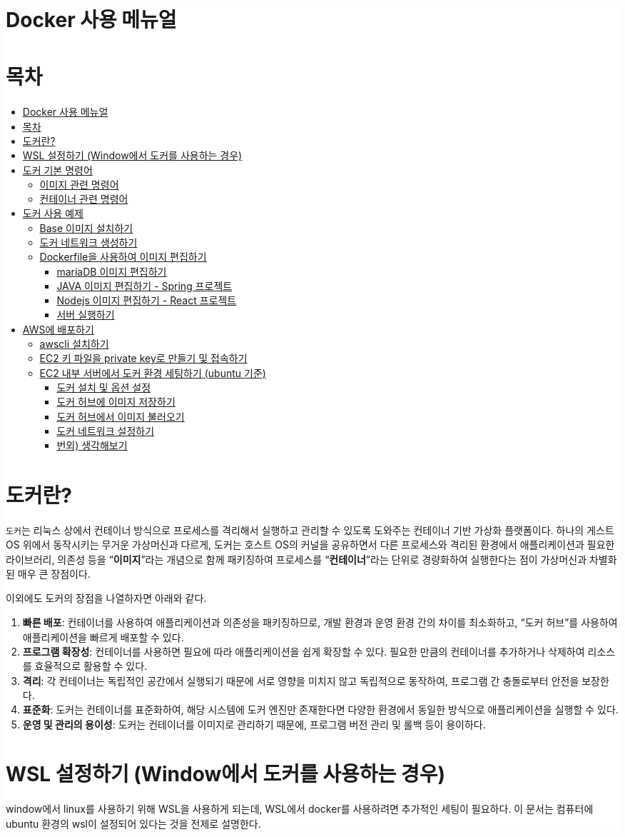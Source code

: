 # Docker 사용 메뉴얼

# 목차
- [Docker 사용 메뉴얼](#docker-사용-메뉴얼)
- [목차](#목차)
- [도커란?](#도커란)
- [WSL 설정하기 (Window에서 도커를 사용하는 경우)](#wsl-설정하기-window에서-도커를-사용하는-경우)
- [도커 기본 명령어](#도커-기본-명령어)
  - [이미지 관련 명령어](#이미지-관련-명령어)
  - [컨테이너 관련 명령어](#컨테이너-관련-명령어)
- [도커 사용 예제](#도커-사용-예제)
  - [Base 이미지 설치하기](#base-이미지-설치하기)
  - [도커 네트워크 생성하기](#도커-네트워크-생성하기)
  - [Dockerfile을 사용하여 이미지 편집하기](#dockerfile을-사용하여-이미지-편집하기)
    - [mariaDB 이미지 편집하기](#mariadb-이미지-편집하기)
    - [JAVA 이미지 편집하기 - Spring 프로젝트](#java-이미지-편집하기---spring-프로젝트)
    - [Nodejs 이미지 편집하기 - React 프로젝트](#nodejs-이미지-편집하기---react-프로젝트)
    - [서버 실행하기](#서버-실행하기)
- [AWS에 배포하기](#aws에-배포하기)
  - [awscli 설치하기](#awscli-설치하기)
  - [EC2 키 파일을 private key로 만들기 및 접속하기](#ec2-키-파일을-private-key로-만들기-및-접속하기)
  - [EC2 내부 서버에서 도커 환경 세팅하기 (ubuntu 기준)](#ec2-내부-서버에서-도커-환경-세팅하기-ubuntu-기준)
    - [도커 설치 및 옵션 설정](#도커-설치-및-옵션-설정)
    - [도커 허브에 이미지 저장하기](#도커-허브에-이미지-저장하기)
    - [도커 허브에서 이미지 불러오기](#도커-허브에서-이미지-불러오기)
    - [도커 네트워크 설정하기](#도커-네트워크-설정하기)
    - [번외) 생각해보기](#번외-생각해보기)


# 도커란?

`도커`는 리눅스 상에서 컨테이너 방식으로 프로세스를 격리해서 실행하고 관리할 수 있도록 도와주는 컨테이너 기반 가상화 플랫폼이다. 하나의 게스트 OS 위에서 동작시키는 무거운 가상머신과 다르게, 도커는 호스트 OS의 커널을 공유하면서 다른 프로세스와 격리된 환경에서 애플리케이션과 필요한 라이브러리, 의존성 등을 “**이미지**”라는 개념으로 함께 패키징하여 프로세스를 “**컨테이너**”라는 단위로 경량화하여 실행한다는 점이 가상머신과 차별화된 매우 큰 장점이다.

이외에도 도커의 장점을 나열하자면 아래와 같다.

1. **빠른 배포**: 컨테이너를 사용하여 애플리케이션과 의존성을 패키징하므로, 개발 환경과 운영 환경 간의 차이를 최소화하고, “도커 허브”를 사용하여 애플리케이션을 빠르게 배포할 수 있다.
2. **프로그램 확장성**: 컨테이너를 사용하면 필요에 따라 애플리케이션을 쉽게 확장할 수 있다. 필요한 만큼의 컨테이너를 추가하거나 삭제하여 리소스를 효율적으로 활용할 수 있다.
3. **격리**: 각 컨테이너는 독립적인 공간에서 실행되기 때문에 서로 영향을 미치지 않고 독립적으로 동작하여, 프로그램 간 충돌로부터 안전을 보장한다.
4. **표준화**: 도커는 컨테이너를 표준화하여, 해당 시스템에 도커 엔진만 존재한다면 다양한 환경에서 동일한 방식으로 애플리케이션을 실행할 수 있다.
5. **운영 및 관리의 용이성**: 도커는 컨테이너를 이미지로 관리하기 때문에, 프로그램 버전 관리 및 롤백 등이 용이하다.

# WSL 설정하기 (Window에서 도커를 사용하는 경우)

window에서 linux를 사용하기 위해 WSL을 사용하게 되는데, WSL에서 docker를 사용하려면 추가적인 세팅이 필요하다. 이 문서는 컴퓨터에 ubuntu 환경의 wsl이 설정되어 있다는 것을 전제로 설명한다. 
